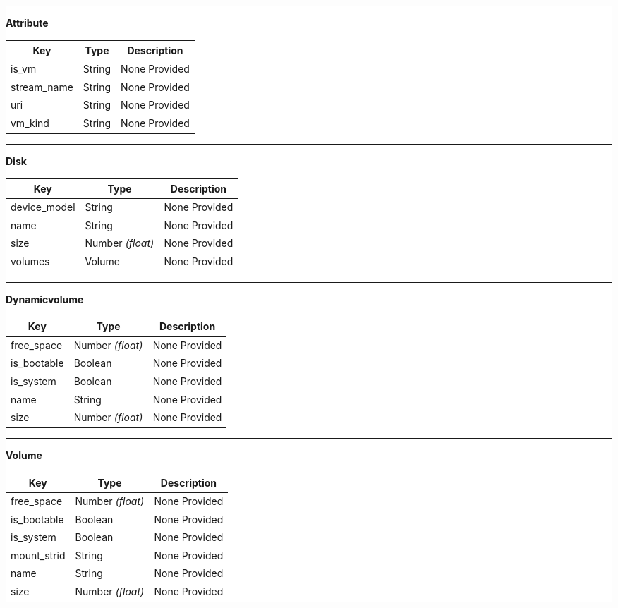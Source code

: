 ***

**Attribute**[**​**](http://localhost:3000/docs/integrations/Security/security-acronis-integration#attribute-1)

| Key          | Type   | Description   |
| ------------ | ------ | ------------- |
| is\_vm       | String | None Provided |
| stream\_name | String | None Provided |
| uri          | String | None Provided |
| vm\_kind     | String | None Provided |

***

**Disk**[**​**](http://localhost:3000/docs/integrations/Security/security-acronis-integration#disk)

| Key           | Type             | Description   |
| ------------- | ---------------- | ------------- |
| device\_model | String           | None Provided |
| name          | String           | None Provided |
| size          | Number _(float)_ | None Provided |
| volumes       | Volume           | None Provided |

***

**Dynamicvolume**[**​**](http://localhost:3000/docs/integrations/Security/security-acronis-integration#dynamicvolume)

| Key          | Type             | Description   |
| ------------ | ---------------- | ------------- |
| free\_space  | Number _(float)_ | None Provided |
| is\_bootable | Boolean          | None Provided |
| is\_system   | Boolean          | None Provided |
| name         | String           | None Provided |
| size         | Number _(float)_ | None Provided |

***

**Volume**[**​**](http://localhost:3000/docs/integrations/Security/security-acronis-integration#volume)

| Key          | Type             | Description   |
| ------------ | ---------------- | ------------- |
| free\_space  | Number _(float)_ | None Provided |
| is\_bootable | Boolean          | None Provided |
| is\_system   | Boolean          | None Provided |
| mount\_strid | String           | None Provided |
| name         | String           | None Provided |
| size         | Number _(float)_ | None Provided |

